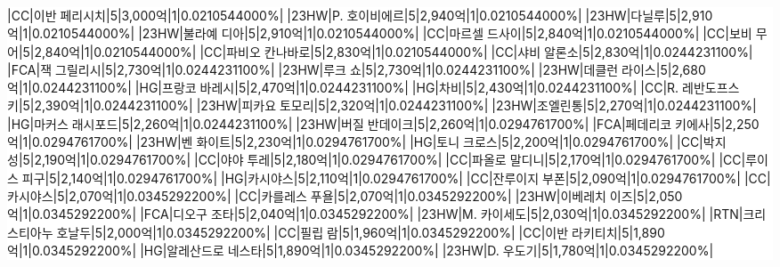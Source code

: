 |CC|이반 페리시치|5|3,000억|1|0.0210544000%|
|23HW|P. 호이비에르|5|2,940억|1|0.0210544000%|
|23HW|다닐루|5|2,910억|1|0.0210544000%|
|23HW|불라예 디아|5|2,910억|1|0.0210544000%|
|CC|마르셀 드사이|5|2,840억|1|0.0210544000%|
|CC|보비 무어|5|2,840억|1|0.0210544000%|
|CC|파비오 칸나바로|5|2,830억|1|0.0210544000%|
|CC|샤비 알론소|5|2,830억|1|0.0244231100%|
|FCA|잭 그릴리시|5|2,730억|1|0.0244231100%|
|23HW|루크 쇼|5|2,730억|1|0.0244231100%|
|23HW|데클런 라이스|5|2,680억|1|0.0244231100%|
|HG|프랑코 바레시|5|2,470억|1|0.0244231100%|
|HG|차비|5|2,430억|1|0.0244231100%|
|CC|R. 레반도프스키|5|2,390억|1|0.0244231100%|
|23HW|피카요 토모리|5|2,320억|1|0.0244231100%|
|23HW|조엘린통|5|2,270억|1|0.0244231100%|
|HG|마커스 래시포드|5|2,260억|1|0.0244231100%|
|23HW|버질 반데이크|5|2,260억|1|0.0294761700%|
|FCA|페데리코 키에사|5|2,250억|1|0.0294761700%|
|23HW|벤 화이트|5|2,230억|1|0.0294761700%|
|HG|토니 크로스|5|2,200억|1|0.0294761700%|
|CC|박지성|5|2,190억|1|0.0294761700%|
|CC|야야 투레|5|2,180억|1|0.0294761700%|
|CC|파올로 말디니|5|2,170억|1|0.0294761700%|
|CC|루이스 피구|5|2,140억|1|0.0294761700%|
|HG|카시야스|5|2,110억|1|0.0294761700%|
|CC|잔루이지 부폰|5|2,090억|1|0.0294761700%|
|CC|카시야스|5|2,070억|1|0.0345292200%|
|CC|카를레스 푸욜|5|2,070억|1|0.0345292200%|
|23HW|이베레치 이즈|5|2,050억|1|0.0345292200%|
|FCA|디오구 조타|5|2,040억|1|0.0345292200%|
|23HW|M. 카이세도|5|2,030억|1|0.0345292200%|
|RTN|크리스티아누 호날두|5|2,000억|1|0.0345292200%|
|CC|필립 람|5|1,960억|1|0.0345292200%|
|CC|이반 라키티치|5|1,890억|1|0.0345292200%|
|HG|알레산드로 네스타|5|1,890억|1|0.0345292200%|
|23HW|D. 우도기|5|1,780억|1|0.0345292200%|